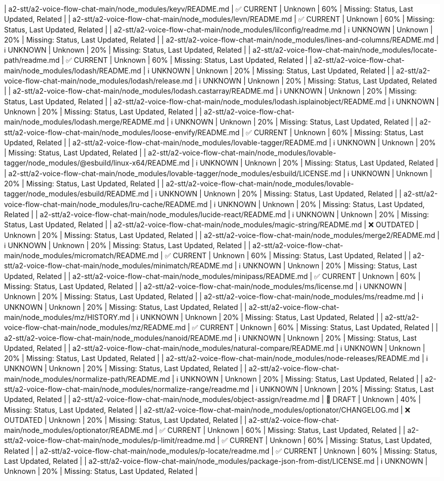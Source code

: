 | a2-stt/a2-voice-flow-chat-main/node_modules/keyv/README.md | ✅ CURRENT | Unknown | 60% | Missing: Status, Last Updated, Related |
| a2-stt/a2-voice-flow-chat-main/node_modules/levn/README.md | ✅ CURRENT | Unknown | 60% | Missing: Status, Last Updated, Related |
| a2-stt/a2-voice-flow-chat-main/node_modules/lilconfig/readme.md | ℹ️ UNKNOWN | Unknown | 20% | Missing: Status, Last Updated, Related |
| a2-stt/a2-voice-flow-chat-main/node_modules/lines-and-columns/README.md | ℹ️ UNKNOWN | Unknown | 20% | Missing: Status, Last Updated, Related |
| a2-stt/a2-voice-flow-chat-main/node_modules/locate-path/readme.md | ✅ CURRENT | Unknown | 60% | Missing: Status, Last Updated, Related |
| a2-stt/a2-voice-flow-chat-main/node_modules/lodash/README.md | ℹ️ UNKNOWN | Unknown | 20% | Missing: Status, Last Updated, Related |
| a2-stt/a2-voice-flow-chat-main/node_modules/lodash/release.md | ℹ️ UNKNOWN | Unknown | 20% | Missing: Status, Last Updated, Related |
| a2-stt/a2-voice-flow-chat-main/node_modules/lodash.castarray/README.md | ℹ️ UNKNOWN | Unknown | 20% | Missing: Status, Last Updated, Related |
| a2-stt/a2-voice-flow-chat-main/node_modules/lodash.isplainobject/README.md | ℹ️ UNKNOWN | Unknown | 20% | Missing: Status, Last Updated, Related |
| a2-stt/a2-voice-flow-chat-main/node_modules/lodash.merge/README.md | ℹ️ UNKNOWN | Unknown | 20% | Missing: Status, Last Updated, Related |
| a2-stt/a2-voice-flow-chat-main/node_modules/loose-envify/README.md | ✅ CURRENT | Unknown | 60% | Missing: Status, Last Updated, Related |
| a2-stt/a2-voice-flow-chat-main/node_modules/lovable-tagger/README.md | ℹ️ UNKNOWN | Unknown | 20% | Missing: Status, Last Updated, Related |
| a2-stt/a2-voice-flow-chat-main/node_modules/lovable-tagger/node_modules/@esbuild/linux-x64/README.md | ℹ️ UNKNOWN | Unknown | 20% | Missing: Status, Last Updated, Related |
| a2-stt/a2-voice-flow-chat-main/node_modules/lovable-tagger/node_modules/esbuild/LICENSE.md | ℹ️ UNKNOWN | Unknown | 20% | Missing: Status, Last Updated, Related |
| a2-stt/a2-voice-flow-chat-main/node_modules/lovable-tagger/node_modules/esbuild/README.md | ℹ️ UNKNOWN | Unknown | 20% | Missing: Status, Last Updated, Related |
| a2-stt/a2-voice-flow-chat-main/node_modules/lru-cache/README.md | ℹ️ UNKNOWN | Unknown | 20% | Missing: Status, Last Updated, Related |
| a2-stt/a2-voice-flow-chat-main/node_modules/lucide-react/README.md | ℹ️ UNKNOWN | Unknown | 20% | Missing: Status, Last Updated, Related |
| a2-stt/a2-voice-flow-chat-main/node_modules/magic-string/README.md | ❌ OUTDATED | Unknown | 20% | Missing: Status, Last Updated, Related |
| a2-stt/a2-voice-flow-chat-main/node_modules/merge2/README.md | ℹ️ UNKNOWN | Unknown | 20% | Missing: Status, Last Updated, Related |
| a2-stt/a2-voice-flow-chat-main/node_modules/micromatch/README.md | ✅ CURRENT | Unknown | 60% | Missing: Status, Last Updated, Related |
| a2-stt/a2-voice-flow-chat-main/node_modules/minimatch/README.md | ℹ️ UNKNOWN | Unknown | 20% | Missing: Status, Last Updated, Related |
| a2-stt/a2-voice-flow-chat-main/node_modules/minipass/README.md | ✅ CURRENT | Unknown | 60% | Missing: Status, Last Updated, Related |
| a2-stt/a2-voice-flow-chat-main/node_modules/ms/license.md | ℹ️ UNKNOWN | Unknown | 20% | Missing: Status, Last Updated, Related |
| a2-stt/a2-voice-flow-chat-main/node_modules/ms/readme.md | ℹ️ UNKNOWN | Unknown | 20% | Missing: Status, Last Updated, Related |
| a2-stt/a2-voice-flow-chat-main/node_modules/mz/HISTORY.md | ℹ️ UNKNOWN | Unknown | 20% | Missing: Status, Last Updated, Related |
| a2-stt/a2-voice-flow-chat-main/node_modules/mz/README.md | ✅ CURRENT | Unknown | 60% | Missing: Status, Last Updated, Related |
| a2-stt/a2-voice-flow-chat-main/node_modules/nanoid/README.md | ℹ️ UNKNOWN | Unknown | 20% | Missing: Status, Last Updated, Related |
| a2-stt/a2-voice-flow-chat-main/node_modules/natural-compare/README.md | ℹ️ UNKNOWN | Unknown | 20% | Missing: Status, Last Updated, Related |
| a2-stt/a2-voice-flow-chat-main/node_modules/node-releases/README.md | ℹ️ UNKNOWN | Unknown | 20% | Missing: Status, Last Updated, Related |
| a2-stt/a2-voice-flow-chat-main/node_modules/normalize-path/README.md | ℹ️ UNKNOWN | Unknown | 20% | Missing: Status, Last Updated, Related |
| a2-stt/a2-voice-flow-chat-main/node_modules/normalize-range/readme.md | ℹ️ UNKNOWN | Unknown | 20% | Missing: Status, Last Updated, Related |
| a2-stt/a2-voice-flow-chat-main/node_modules/object-assign/readme.md | 📝 DRAFT | Unknown | 40% | Missing: Status, Last Updated, Related |
| a2-stt/a2-voice-flow-chat-main/node_modules/optionator/CHANGELOG.md | ❌ OUTDATED | Unknown | 20% | Missing: Status, Last Updated, Related |
| a2-stt/a2-voice-flow-chat-main/node_modules/optionator/README.md | ✅ CURRENT | Unknown | 60% | Missing: Status, Last Updated, Related |
| a2-stt/a2-voice-flow-chat-main/node_modules/p-limit/readme.md | ✅ CURRENT | Unknown | 60% | Missing: Status, Last Updated, Related |
| a2-stt/a2-voice-flow-chat-main/node_modules/p-locate/readme.md | ✅ CURRENT | Unknown | 60% | Missing: Status, Last Updated, Related |
| a2-stt/a2-voice-flow-chat-main/node_modules/package-json-from-dist/LICENSE.md | ℹ️ UNKNOWN | Unknown | 20% | Missing: Status, Last Updated, Related |